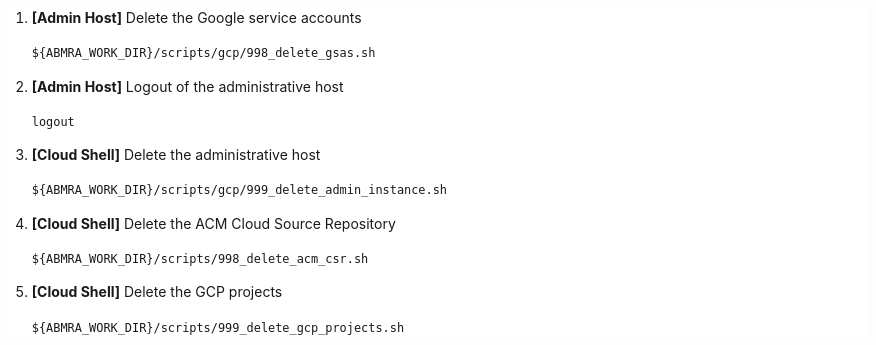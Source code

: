    ```
   ```
1. **[Admin Host]** Delete the Google service accounts
   ```
   ${ABMRA_WORK_DIR}/scripts/gcp/998_delete_gsas.sh
   ```
1. **[Admin Host]** Logout of the administrative host
   ```
   logout
   ```
1. **[Cloud Shell]** Delete the administrative host
   ```
   ${ABMRA_WORK_DIR}/scripts/gcp/999_delete_admin_instance.sh
   ```
1. **[Cloud Shell]** Delete the ACM Cloud Source Repository
   ```
   ${ABMRA_WORK_DIR}/scripts/998_delete_acm_csr.sh
   ```
1. **[Cloud Shell]** Delete the GCP projects
   ```
   ${ABMRA_WORK_DIR}/scripts/999_delete_gcp_projects.sh
   ```
